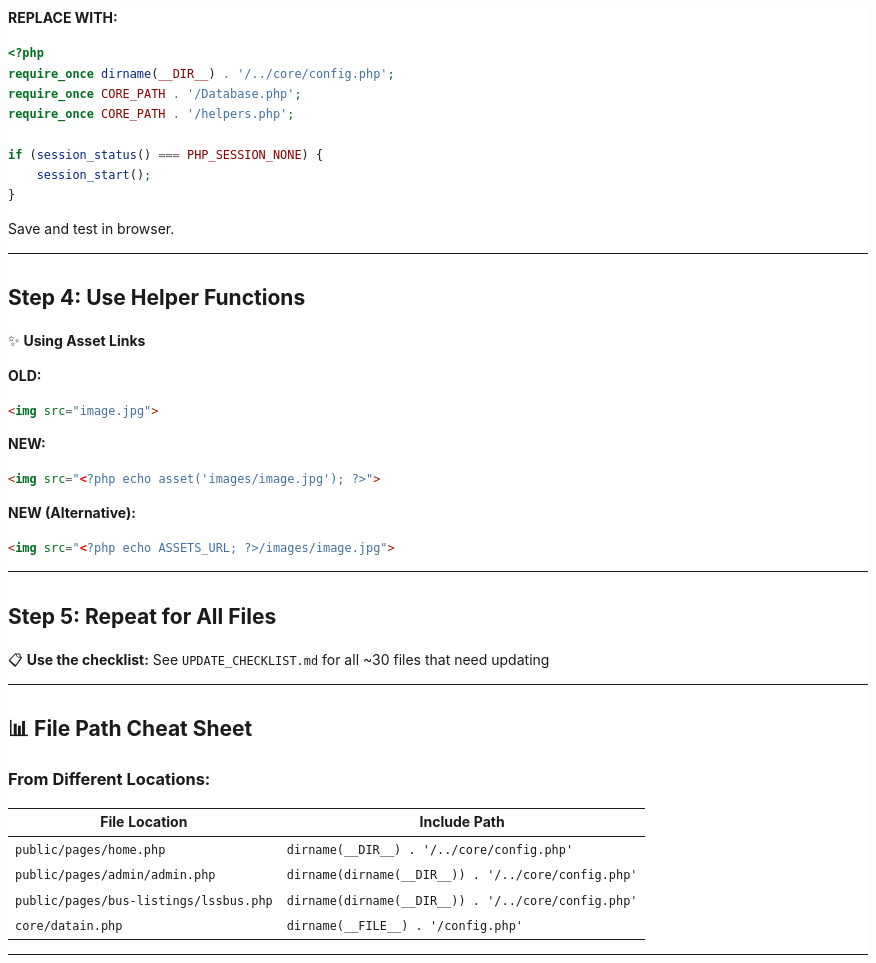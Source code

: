 **REPLACE WITH:**
```php
<?php
require_once dirname(__DIR__) . '/../core/config.php';
require_once CORE_PATH . '/Database.php';
require_once CORE_PATH . '/helpers.php';

if (session_status() === PHP_SESSION_NONE) {
    session_start();
}
```

Save and test in browser.

---

## Step 4: Use Helper Functions
✨ **Using Asset Links**

**OLD:**
```html
<img src="image.jpg">
```

**NEW:**
```html
<img src="<?php echo asset('images/image.jpg'); ?>">
```

**NEW (Alternative):**
```html
<img src="<?php echo ASSETS_URL; ?>/images/image.jpg">
```

---

## Step 5: Repeat for All Files
📋 **Use the checklist:**
See `UPDATE_CHECKLIST.md` for all ~30 files that need updating

---

## 📊 File Path Cheat Sheet

### From Different Locations:

| File Location | Include Path |
|---|---|
| `public/pages/home.php` | `dirname(__DIR__) . '/../core/config.php'` |
| `public/pages/admin/admin.php` | `dirname(dirname(__DIR__)) . '/../core/config.php'` |
| `public/pages/bus-listings/lssbus.php` | `dirname(dirname(__DIR__)) . '/../core/config.php'` |
| `core/datain.php` | `dirname(__FILE__) . '/config.php'` |

---